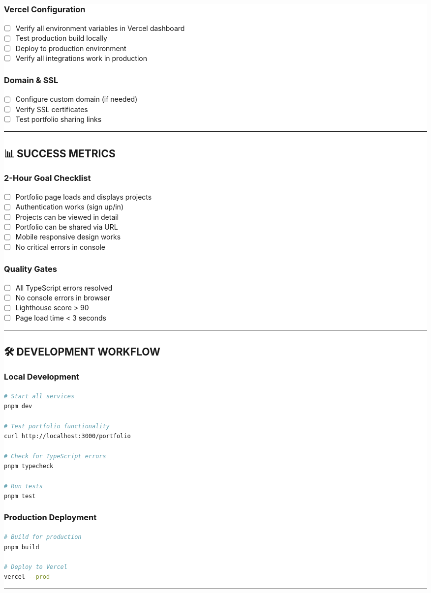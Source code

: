 ### Vercel Configuration
- [ ] Verify all environment variables in Vercel dashboard
- [ ] Test production build locally
- [ ] Deploy to production environment
- [ ] Verify all integrations work in production

### Domain & SSL
- [ ] Configure custom domain (if needed)
- [ ] Verify SSL certificates
- [ ] Test portfolio sharing links

---

## 📊 SUCCESS METRICS

### 2-Hour Goal Checklist
- [ ] Portfolio page loads and displays projects
- [ ] Authentication works (sign up/in)
- [ ] Projects can be viewed in detail
- [ ] Portfolio can be shared via URL
- [ ] Mobile responsive design works
- [ ] No critical errors in console

### Quality Gates
- [ ] All TypeScript errors resolved
- [ ] No console errors in browser
- [ ] Lighthouse score > 90
- [ ] Page load time < 3 seconds

---

## 🛠️ DEVELOPMENT WORKFLOW

### Local Development
```bash
# Start all services
pnpm dev

# Test portfolio functionality
curl http://localhost:3000/portfolio

# Check for TypeScript errors
pnpm typecheck

# Run tests
pnpm test
```

### Production Deployment
```bash
# Build for production
pnpm build

# Deploy to Vercel
vercel --prod
```

---